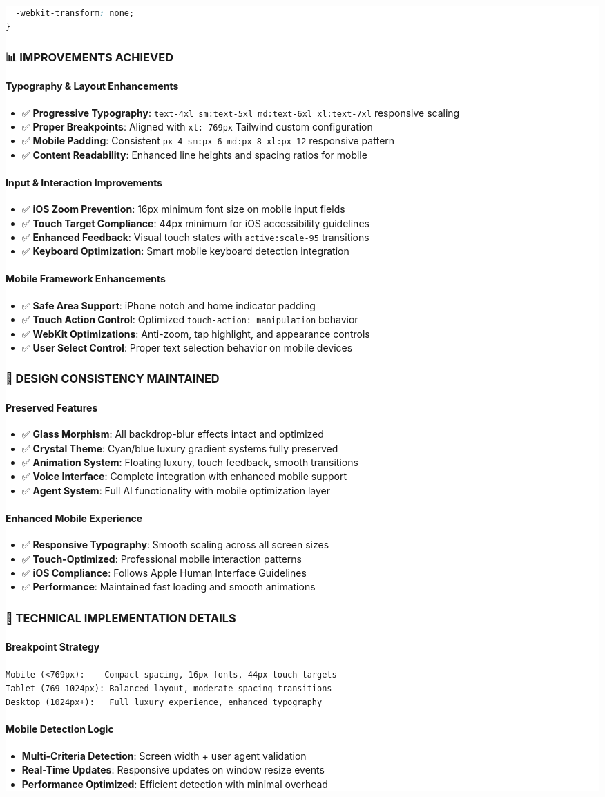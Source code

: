 ```css
  -webkit-transform: none;
}
```

### **📊 IMPROVEMENTS ACHIEVED**

#### **Typography & Layout Enhancements**
- ✅ **Progressive Typography**: `text-4xl sm:text-5xl md:text-6xl xl:text-7xl` responsive scaling
- ✅ **Proper Breakpoints**: Aligned with `xl: 769px` Tailwind custom configuration
- ✅ **Mobile Padding**: Consistent `px-4 sm:px-6 md:px-8 xl:px-12` responsive pattern
- ✅ **Content Readability**: Enhanced line heights and spacing ratios for mobile

#### **Input & Interaction Improvements**
- ✅ **iOS Zoom Prevention**: 16px minimum font size on mobile input fields
- ✅ **Touch Target Compliance**: 44px minimum for iOS accessibility guidelines
- ✅ **Enhanced Feedback**: Visual touch states with `active:scale-95` transitions
- ✅ **Keyboard Optimization**: Smart mobile keyboard detection integration

#### **Mobile Framework Enhancements**
- ✅ **Safe Area Support**: iPhone notch and home indicator padding
- ✅ **Touch Action Control**: Optimized `touch-action: manipulation` behavior
- ✅ **WebKit Optimizations**: Anti-zoom, tap highlight, and appearance controls
- ✅ **User Select Control**: Proper text selection behavior on mobile devices

### **🎨 DESIGN CONSISTENCY MAINTAINED**

#### **Preserved Features**
- ✅ **Glass Morphism**: All backdrop-blur effects intact and optimized
- ✅ **Crystal Theme**: Cyan/blue luxury gradient systems fully preserved
- ✅ **Animation System**: Floating luxury, touch feedback, smooth transitions
- ✅ **Voice Interface**: Complete integration with enhanced mobile support
- ✅ **Agent System**: Full AI functionality with mobile optimization layer

#### **Enhanced Mobile Experience**
- ✅ **Responsive Typography**: Smooth scaling across all screen sizes
- ✅ **Touch-Optimized**: Professional mobile interaction patterns
- ✅ **iOS Compliance**: Follows Apple Human Interface Guidelines
- ✅ **Performance**: Maintained fast loading and smooth animations

### **🚀 TECHNICAL IMPLEMENTATION DETAILS**

#### **Breakpoint Strategy**
```
Mobile (<769px):    Compact spacing, 16px fonts, 44px touch targets
Tablet (769-1024px): Balanced layout, moderate spacing transitions
Desktop (1024px+):   Full luxury experience, enhanced typography
```

#### **Mobile Detection Logic**
- **Multi-Criteria Detection**: Screen width + user agent validation
- **Real-Time Updates**: Responsive updates on window resize events
- **Performance Optimized**: Efficient detection with minimal overhead
